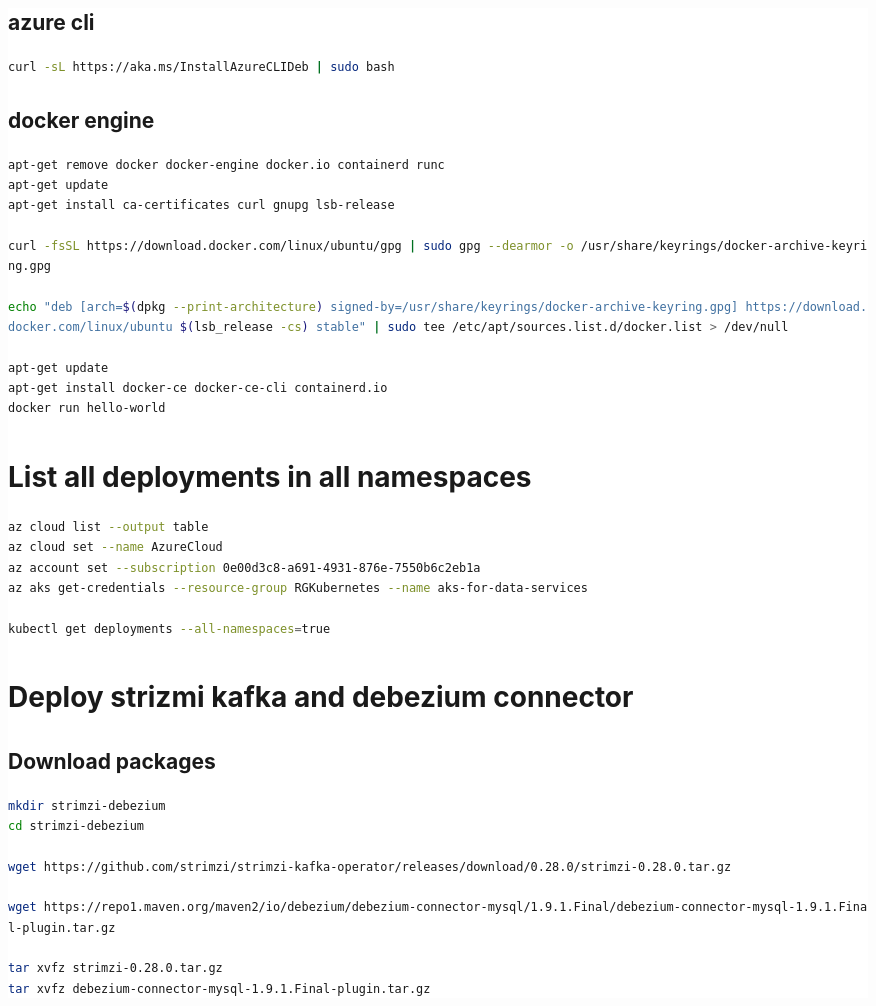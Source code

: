 ## azure cli
```bash
curl -sL https://aka.ms/InstallAzureCLIDeb | sudo bash
```

## docker engine
```bash
apt-get remove docker docker-engine docker.io containerd runc
apt-get update
apt-get install ca-certificates curl gnupg lsb-release

curl -fsSL https://download.docker.com/linux/ubuntu/gpg | sudo gpg --dearmor -o /usr/share/keyrings/docker-archive-keyring.gpg

echo "deb [arch=$(dpkg --print-architecture) signed-by=/usr/share/keyrings/docker-archive-keyring.gpg] https://download.docker.com/linux/ubuntu $(lsb_release -cs) stable" | sudo tee /etc/apt/sources.list.d/docker.list > /dev/null

apt-get update
apt-get install docker-ce docker-ce-cli containerd.io
docker run hello-world
```

# List all deployments in all namespaces

``` bash
az cloud list --output table
az cloud set --name AzureCloud
az account set --subscription 0e00d3c8-a691-4931-876e-7550b6c2eb1a
az aks get-credentials --resource-group RGKubernetes --name aks-for-data-services

kubectl get deployments --all-namespaces=true
```

# Deploy strizmi kafka and debezium connector

## Download packages
```bash
mkdir strimzi-debezium
cd strimzi-debezium

wget https://github.com/strimzi/strimzi-kafka-operator/releases/download/0.28.0/strimzi-0.28.0.tar.gz

wget https://repo1.maven.org/maven2/io/debezium/debezium-connector-mysql/1.9.1.Final/debezium-connector-mysql-1.9.1.Final-plugin.tar.gz

tar xvfz strimzi-0.28.0.tar.gz
tar xvfz debezium-connector-mysql-1.9.1.Final-plugin.tar.gz
```
